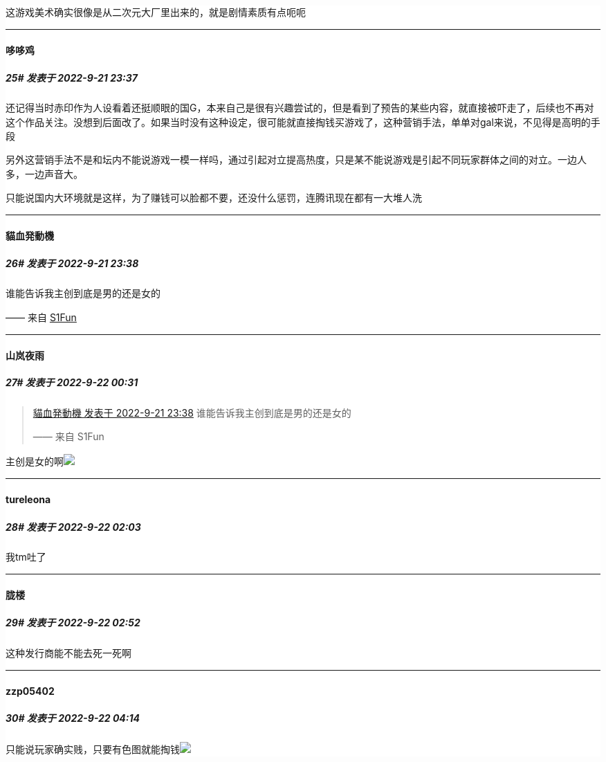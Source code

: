 这游戏美术确实很像是从二次元大厂里出来的，就是剧情素质有点呃呃

*****

####  哆哆鸡  
##### 25#       发表于 2022-9-21 23:37

还记得当时赤印作为人设看着还挺顺眼的国G，本来自己是很有兴趣尝试的，但是看到了预告的某些内容，就直接被吓走了，后续也不再对这个作品关注。没想到后面改了。如果当时没有这种设定，很可能就直接掏钱买游戏了，这种营销手法，单单对gal来说，不见得是高明的手段

另外这营销手法不是和坛内不能说游戏一模一样吗，通过引起对立提高热度，只是某不能说游戏是引起不同玩家群体之间的对立。一边人多，一边声音大。

只能说国内大环境就是这样，为了赚钱可以脸都不要，还没什么惩罚，连腾讯现在都有一大堆人洗

*****

####  貓血発動機  
##### 26#       发表于 2022-9-21 23:38

谁能告诉我主创到底是男的还是女的

—— 来自 [S1Fun](https://s1fun.koalcat.com)

*****

####  山岚夜雨  
##### 27#       发表于 2022-9-22 00:31

<blockquote><a href="httphttps://bbs.saraba1st.com/2b/forum.php?mod=redirect&amp;goto=findpost&amp;pid=57588482&amp;ptid=2095946" target="_blank">貓血発動機 发表于 2022-9-21 23:38</a>
谁能告诉我主创到底是男的还是女的

—— 来自 S1Fun</blockquote>
主创是女的啊<img src="https://static.saraba1st.com/image/smiley/face2017/067.png" referrerpolicy="no-referrer">

*****

####  tureleona  
##### 28#       发表于 2022-9-22 02:03

我tm吐了

*****

####  胧楼  
##### 29#       发表于 2022-9-22 02:52

这种发行商能不能去死一死啊

*****

####  zzp05402  
##### 30#       发表于 2022-9-22 04:14

只能说玩家确实贱，只要有色图就能掏钱<img src="https://static.saraba1st.com/image/smiley/face2017/037.png" referrerpolicy="no-referrer">
